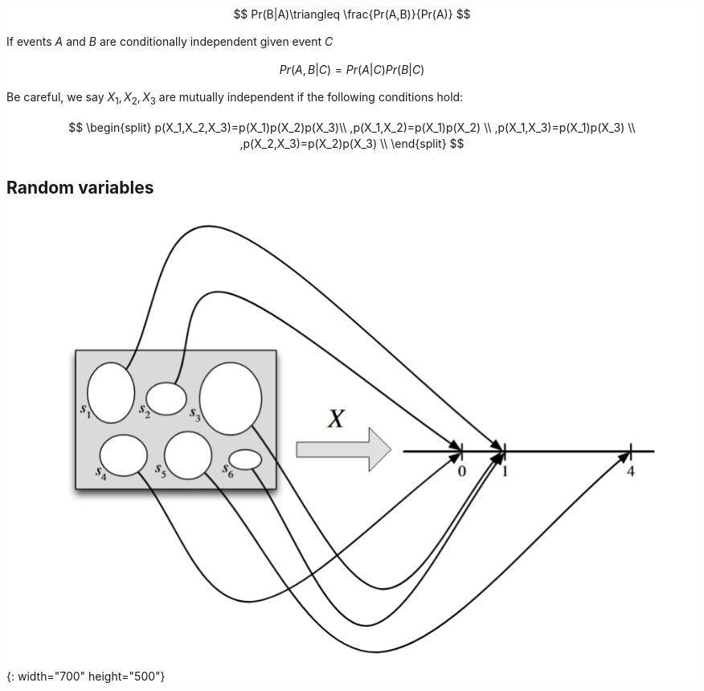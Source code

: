 $$
Pr(B|A)\triangleq \frac{Pr(A,B)}{Pr(A)}
$$
  

If events ${A}$ and ${B}$ are conditionally independent given event ${C}$

$$
Pr(A,B|C)=Pr(A|C)Pr(B|C)
$$
  

Be careful, we say ${X_1, X_2, X_3}$ are mutually independent if the following
conditions hold:

$$
\begin{split}    
        p(X_1,X_2,X_3)=p(X_1)p(X_2)p(X_3)\\
        ,p(X_1,X_2)=p(X_1)p(X_2) \\
        ,p(X_1,X_3)=p(X_1)p(X_3) \\
        ,p(X_2,X_3)=p(X_2)p(X_3) \\
\end{split}
$$
  

## Random variables

![image](assets/img/rv.PNG){: width="700" height="500"}
